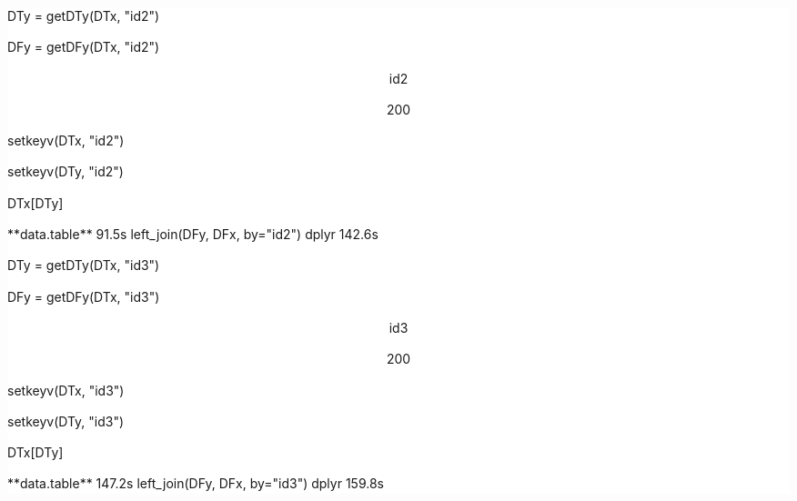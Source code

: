 <tbody>
<tr>
<td rowspan="3" style="vertical-align: middle;">
<span class="text-mono">
<p class="lead2">DTy = getDTy(DTx, "id2")</p>
<p class="lead2">DFy = getDFy(DTx, "id2")</p>
</span>
</td>
<td rowspan="3" style="vertical-align: middle;">
<span class="text-mono" align="center">
<p class="lead2">id2</p>
<p class="lead2">200</p>
</span>
</td>
<td>
<span class="text-mono">
<p class="lead2">setkeyv(DTx, "id2")</p>
<p class="lead2">setkeyv(DTy, "id2")</p>
<p class="lead2">DTx[DTy]</p>
</span>                                                                                                                
</td>
<td>**data.table**</td>
<td>91.5s <span class="text-success"><span class="glyphicon glyphicon-ok"></span></span></td>
</tr>
<tr>
<td>
<span class="text-mono">left_join(DFy, DFx, by="id2")</span>
</td>
<td>dplyr</td>
<td>142.6s</td>
</tr>
</tbody>

<tbody>
<tr>
<td rowspan="3" style="vertical-align: middle;">
<span class="text-mono">
<p class="lead2">DTy = getDTy(DTx, "id3")</p>
<p class="lead2">DFy = getDFy(DTx, "id3")</p>
</span>
</td>
<td rowspan="3" style="vertical-align: middle;">
<span class="text-mono" align="center">
<p class="lead2">id3</p>
<p class="lead2">200</p>
</span>
</td>
<td>
<span class="text-mono">
<p class="lead2">setkeyv(DTx, "id3")</p>
<p class="lead2">setkeyv(DTy, "id3")</p>
<p class="lead2">DTx[DTy]</p>
</span>                                                                                                                
</td>
<td>**data.table**</td>
<td>147.2s <span class="text-success"><span class="glyphicon glyphicon-ok"></span></span></td>
</tr>
<tr>
<td>
<span class="text-mono">left_join(DFy, DFx, by="id3")</span>
</td>
<td>dplyr</td>
<td>159.8s</td>
</tr>